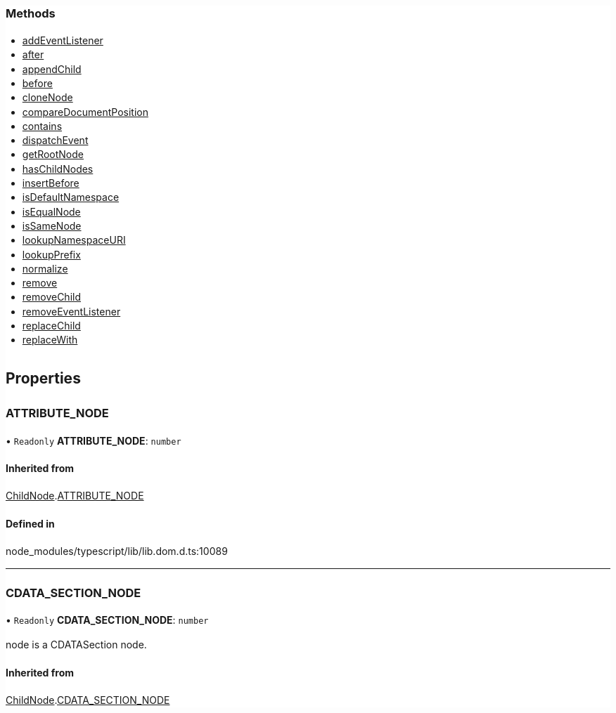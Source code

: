 ### Methods

- [addEventListener](input._internal_.DocumentType.md#addeventlistener)
- [after](input._internal_.DocumentType.md#after)
- [appendChild](input._internal_.DocumentType.md#appendchild)
- [before](input._internal_.DocumentType.md#before)
- [cloneNode](input._internal_.DocumentType.md#clonenode)
- [compareDocumentPosition](input._internal_.DocumentType.md#comparedocumentposition)
- [contains](input._internal_.DocumentType.md#contains)
- [dispatchEvent](input._internal_.DocumentType.md#dispatchevent)
- [getRootNode](input._internal_.DocumentType.md#getrootnode)
- [hasChildNodes](input._internal_.DocumentType.md#haschildnodes)
- [insertBefore](input._internal_.DocumentType.md#insertbefore)
- [isDefaultNamespace](input._internal_.DocumentType.md#isdefaultnamespace)
- [isEqualNode](input._internal_.DocumentType.md#isequalnode)
- [isSameNode](input._internal_.DocumentType.md#issamenode)
- [lookupNamespaceURI](input._internal_.DocumentType.md#lookupnamespaceuri)
- [lookupPrefix](input._internal_.DocumentType.md#lookupprefix)
- [normalize](input._internal_.DocumentType.md#normalize)
- [remove](input._internal_.DocumentType.md#remove)
- [removeChild](input._internal_.DocumentType.md#removechild)
- [removeEventListener](input._internal_.DocumentType.md#removeeventlistener)
- [replaceChild](input._internal_.DocumentType.md#replacechild)
- [replaceWith](input._internal_.DocumentType.md#replacewith)

## Properties

### ATTRIBUTE\_NODE

• `Readonly` **ATTRIBUTE\_NODE**: `number`

#### Inherited from

[ChildNode](input._internal_.ChildNode.md).[ATTRIBUTE_NODE](input._internal_.ChildNode.md#attribute_node)

#### Defined in

node_modules/typescript/lib/lib.dom.d.ts:10089

___

### CDATA\_SECTION\_NODE

• `Readonly` **CDATA\_SECTION\_NODE**: `number`

node is a CDATASection node.

#### Inherited from

[ChildNode](input._internal_.ChildNode.md).[CDATA_SECTION_NODE](input._internal_.ChildNode.md#cdata_section_node)
